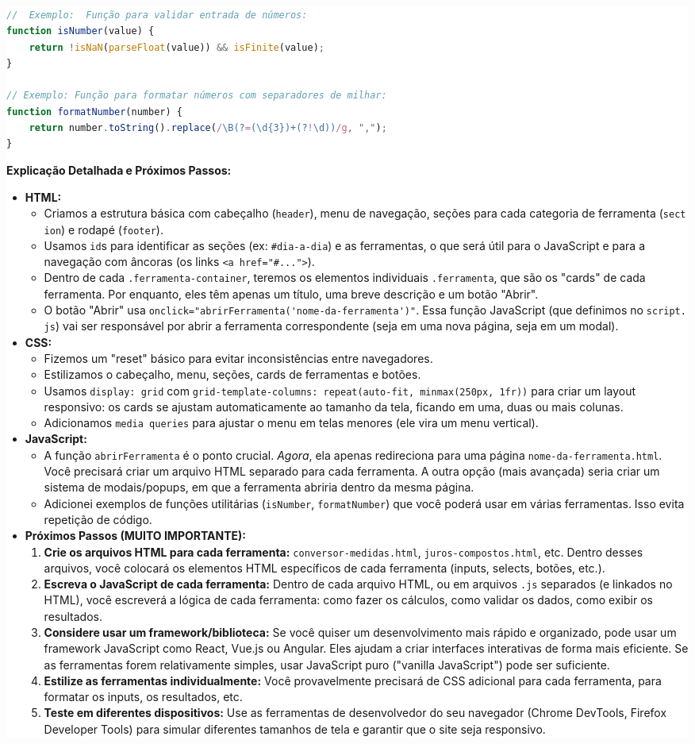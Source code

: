 ```javascript
//  Exemplo:  Função para validar entrada de números:
function isNumber(value) {
    return !isNaN(parseFloat(value)) && isFinite(value);
}

// Exemplo: Função para formatar números com separadores de milhar:
function formatNumber(number) {
    return number.toString().replace(/\B(?=(\d{3})+(?!\d))/g, ",");
}
```

**Explicação Detalhada e Próximos Passos:**

*   **HTML:**
    *   Criamos a estrutura básica com cabeçalho (`header`), menu de navegação, seções para cada categoria de ferramenta (`section`) e rodapé (`footer`).
    *   Usamos `id`s para identificar as seções (ex: `#dia-a-dia`) e as ferramentas, o que será útil para o JavaScript e para a navegação com âncoras (os links `<a href="#...">`).
    *   Dentro de cada `.ferramenta-container`, teremos os elementos individuais `.ferramenta`, que são os "cards" de cada ferramenta. Por enquanto, eles têm apenas um título, uma breve descrição e um botão "Abrir".
    *   O botão "Abrir" usa `onclick="abrirFerramenta('nome-da-ferramenta')"`. Essa função JavaScript (que definimos no `script.js`) vai ser responsável por abrir a ferramenta correspondente (seja em uma nova página, seja em um modal).
*   **CSS:**
    *   Fizemos um "reset" básico para evitar inconsistências entre navegadores.
    *   Estilizamos o cabeçalho, menu, seções, cards de ferramentas e botões.
    *   Usamos `display: grid` com `grid-template-columns: repeat(auto-fit, minmax(250px, 1fr))` para criar um layout responsivo: os cards se ajustam automaticamente ao tamanho da tela, ficando em uma, duas ou mais colunas.
    *   Adicionamos `media queries` para ajustar o menu em telas menores (ele vira um menu vertical).
*   **JavaScript:**
    *   A função `abrirFerramenta` é o ponto crucial.  *Agora*, ela apenas redireciona para uma página `nome-da-ferramenta.html`.  Você precisará criar um arquivo HTML separado para cada ferramenta.  A outra opção (mais avançada) seria criar um sistema de modais/popups, em que a ferramenta abriria dentro da mesma página.
    *   Adicionei exemplos de funções utilitárias (`isNumber`, `formatNumber`) que você poderá usar em várias ferramentas.  Isso evita repetição de código.
*   **Próximos Passos (MUITO IMPORTANTE):**
    1.  **Crie os arquivos HTML para cada ferramenta:**  `conversor-medidas.html`, `juros-compostos.html`, etc.  Dentro desses arquivos, você colocará os elementos HTML específicos de cada ferramenta (inputs, selects, botões, etc.).
    2.  **Escreva o JavaScript de cada ferramenta:** Dentro de cada arquivo HTML, ou em arquivos `.js` separados (e linkados no HTML), você escreverá a lógica de cada ferramenta: como fazer os cálculos, como validar os dados, como exibir os resultados.
    3.  **Considere usar um framework/biblioteca:** Se você quiser um desenvolvimento mais rápido e organizado, pode usar um framework JavaScript como React, Vue.js ou Angular. Eles ajudam a criar interfaces interativas de forma mais eficiente.  Se as ferramentas forem relativamente simples, usar JavaScript puro ("vanilla JavaScript") pode ser suficiente.
    4.  **Estilize as ferramentas individualmente:**  Você provavelmente precisará de CSS adicional para cada ferramenta, para formatar os inputs, os resultados, etc.
    5.  **Teste em diferentes dispositivos:**  Use as ferramentas de desenvolvedor do seu navegador (Chrome DevTools, Firefox Developer Tools) para simular diferentes tamanhos de tela e garantir que o site seja responsivo.
